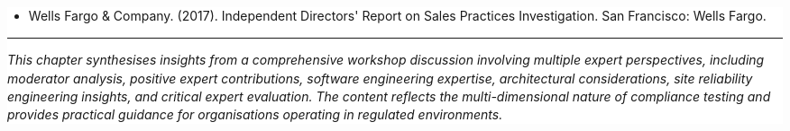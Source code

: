 - Wells Fargo & Company. (2017). Independent Directors' Report on Sales Practices Investigation. San Francisco: Wells Fargo.

---

*This chapter synthesises insights from a comprehensive workshop discussion involving multiple expert perspectives, including moderator analysis, positive expert contributions, software engineering expertise, architectural considerations, site reliability engineering insights, and critical expert evaluation. The content reflects the multi-dimensional nature of compliance testing and provides practical guidance for organisations operating in regulated environments.*